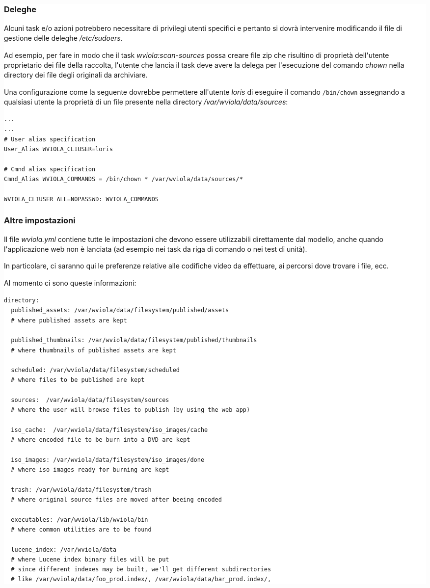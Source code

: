 ### Deleghe ###

Alcuni task e/o azioni potrebbero necessitare di privilegi utenti specifici e pertanto si dovrà intervenire modificando il file di gestione delle deleghe _/etc/sudoers_.

Ad esempio, per fare in modo che il task _wviola:scan-sources_ possa creare file zip che risultino di proprietà dell'utente proprietario dei file della raccolta, l'utente che lancia il task deve avere la delega per l'esecuzione del comando _chown_ nella directory dei file degli originali da archiviare.

Una configurazione come la seguente dovrebbe permettere all'utente _loris_ di eseguire il comando `/bin/chown` assegnando a qualsiasi utente la proprietà di un file presente nella directory _/var/wviola/data/sources_:

```
...
...
# User alias specification
User_Alias WVIOLA_CLIUSER=loris

# Cmnd alias specification
Cmnd_Alias WVIOLA_COMMANDS = /bin/chown * /var/wviola/data/sources/*

WVIOLA_CLIUSER ALL=NOPASSWD: WVIOLA_COMMANDS
```

### Altre impostazioni ###

Il file _wviola.yml_ contiene tutte le impostazioni che devono essere utilizzabili direttamente dal modello, anche quando l'applicazione web non è lanciata (ad esempio nei task da riga di comando o nei test di unità).

In particolare, ci saranno qui le preferenze relative alle codifiche video da effettuare, ai percorsi dove trovare i file, ecc.

Al momento ci sono queste informazioni:

```
directory:
  published_assets: /var/wviola/data/filesystem/published/assets
  # where published assets are kept

  published_thumbnails: /var/wviola/data/filesystem/published/thumbnails
  # where thumbnails of published assets are kept

  scheduled: /var/wviola/data/filesystem/scheduled
  # where files to be published are kept

  sources:  /var/wviola/data/filesystem/sources
  # where the user will browse files to publish (by using the web app)

  iso_cache:  /var/wviola/data/filesystem/iso_images/cache
  # where encoded file to be burn into a DVD are kept

  iso_images: /var/wviola/data/filesystem/iso_images/done
  # where iso images ready for burning are kept

  trash: /var/wviola/data/filesystem/trash
  # where original source files are moved after beeing encoded

  executables: /var/wviola/lib/wviola/bin
  # where common utilities are to be found
  
  lucene_index: /var/wviola/data
  # where Lucene index binary files will be put
  # since different indexes may be built, we'll get different subdirectories 
  # like /var/wviola/data/foo_prod.index/, /var/wviola/data/bar_prod.index/,
```